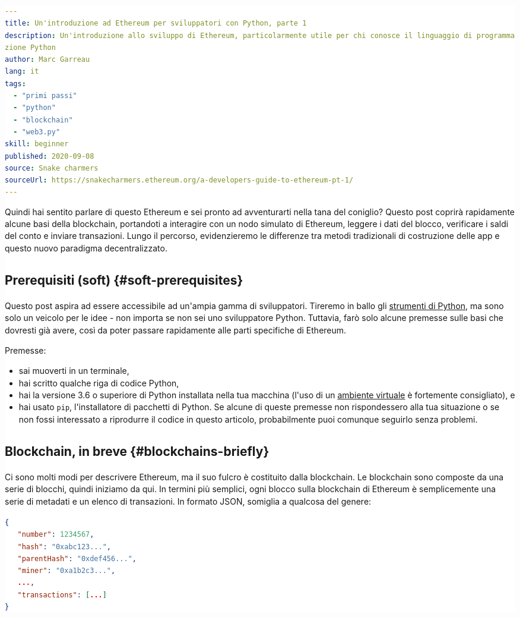 ```yaml
---
title: Un'introduzione ad Ethereum per sviluppatori con Python, parte 1
description: Un'introduzione allo sviluppo di Ethereum, particolarmente utile per chi conosce il linguaggio di programmazione Python
author: Marc Garreau
lang: it
tags:
  - "primi passi"
  - "python"
  - "blockchain"
  - "web3.py"
skill: beginner
published: 2020-09-08
source: Snake charmers
sourceUrl: https://snakecharmers.ethereum.org/a-developers-guide-to-ethereum-pt-1/
---
```


Quindi hai sentito parlare di questo Ethereum e sei pronto ad avventurarti nella tana del coniglio? Questo post coprirà rapidamente alcune basi della blockchain, portandoti a interagire con un nodo simulato di Ethereum, leggere i dati del blocco, verificare i saldi del conto e inviare transazioni. Lungo il percorso, evidenzieremo le differenze tra metodi tradizionali di costruzione delle app e questo nuovo paradigma decentralizzato.

## Prerequisiti (soft) {#soft-prerequisites}

Questo post aspira ad essere accessibile ad un'ampia gamma di sviluppatori. Tireremo in ballo gli [strumenti di Python](/developers/docs/programming-languages/python/), ma sono solo un veicolo per le idee - non importa se non sei uno sviluppatore Python. Tuttavia, farò solo alcune premesse sulle basi che dovresti già avere, così da poter passare rapidamente alle parti specifiche di Ethereum.

Premesse:

- sai muoverti in un terminale,
- hai scritto qualche riga di codice Python,
- hai la versione 3.6 o superiore di Python installata nella tua macchina (l'uso di un [ambiente virtuale](https://realpython.com/effective-python-environment/#virtual-environments) è fortemente consigliato), e
- hai usato `pip`, l'installatore di pacchetti di Python. Se alcune di queste premesse non rispondessero alla tua situazione o se non fossi interessato a riprodurre il codice in questo articolo, probabilmente puoi comunque seguirlo senza problemi.

## Blockchain, in breve {#blockchains-briefly}

Ci sono molti modi per descrivere Ethereum, ma il suo fulcro è costituito dalla blockchain. Le blockchain sono composte da una serie di blocchi, quindi iniziamo da qui. In termini più semplici, ogni blocco sulla blockchain di Ethereum è semplicemente una serie di metadati e un elenco di transazioni. In formato JSON, somiglia a qualcosa del genere:

```json
{
   "number": 1234567,
   "hash": "0xabc123...",
   "parentHash": "0xdef456...",
   "miner": "0xa1b2c3...",
   ...,
   "transactions": [...]
}
```
